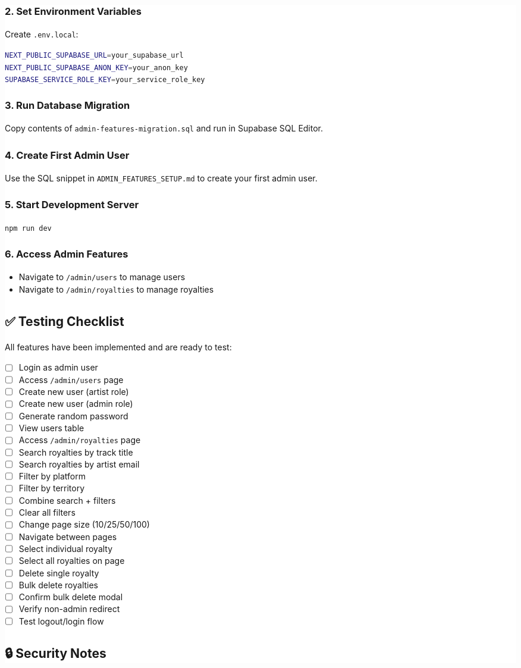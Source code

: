 ### 2. Set Environment Variables
Create `.env.local`:
```bash
NEXT_PUBLIC_SUPABASE_URL=your_supabase_url
NEXT_PUBLIC_SUPABASE_ANON_KEY=your_anon_key
SUPABASE_SERVICE_ROLE_KEY=your_service_role_key
```

### 3. Run Database Migration
Copy contents of `admin-features-migration.sql` and run in Supabase SQL Editor.

### 4. Create First Admin User
Use the SQL snippet in `ADMIN_FEATURES_SETUP.md` to create your first admin user.

### 5. Start Development Server
```bash
npm run dev
```

### 6. Access Admin Features
- Navigate to `/admin/users` to manage users
- Navigate to `/admin/royalties` to manage royalties

## ✅ Testing Checklist

All features have been implemented and are ready to test:

- [ ] Login as admin user
- [ ] Access `/admin/users` page
- [ ] Create new user (artist role)
- [ ] Create new user (admin role)
- [ ] Generate random password
- [ ] View users table
- [ ] Access `/admin/royalties` page
- [ ] Search royalties by track title
- [ ] Search royalties by artist email
- [ ] Filter by platform
- [ ] Filter by territory
- [ ] Combine search + filters
- [ ] Clear all filters
- [ ] Change page size (10/25/50/100)
- [ ] Navigate between pages
- [ ] Select individual royalty
- [ ] Select all royalties on page
- [ ] Delete single royalty
- [ ] Bulk delete royalties
- [ ] Confirm bulk delete modal
- [ ] Verify non-admin redirect
- [ ] Test logout/login flow

## 🔒 Security Notes
